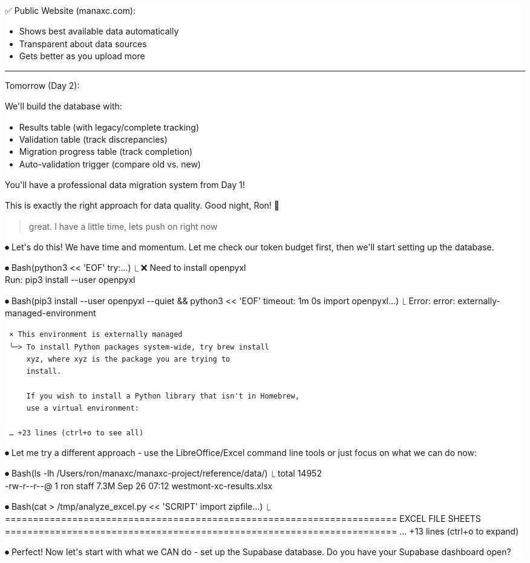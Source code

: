   ✅ Public Website (manaxc.com):
  - Shows best available data automatically
  - Transparent about data sources
  - Gets better as you upload more

  ---
  Tomorrow (Day 2):

  We'll build the database with:
  - Results table (with legacy/complete tracking)
  - Validation table (track discrepancies)
  - Migration progress table (track completion)
  - Auto-validation trigger (compare old vs. new)

  You'll have a professional data migration system from Day 1!

  This is exactly the right approach for data quality. Good night, Ron! 🚀

> great.  I have a little time, lets push on right now 

⏺ Let's do this! We have time and momentum. Let me check our token budget first, then we'll start setting up the database.

⏺ Bash(python3 << 'EOF'
      try:…)
  ⎿  ❌ Need to install openpyxl       
     Run: pip3 install --user openpyxl

⏺ Bash(pip3 install --user openpyxl --quiet && python3 << 'EOF' timeout: 1m 0s
      import openpyxl…)
  ⎿  Error: error: externally-managed-environment

     × This environment is externally managed
     ╰─> To install Python packages system-wide, try brew install
         xyz, where xyz is the package you are trying to
         install.
         
         If you wish to install a Python library that isn't in Homebrew,
         use a virtual environment:
         
     … +23 lines (ctrl+o to see all)

⏺ Let me try a different approach - use the LibreOffice/Excel command line tools or just focus on what we can do now:

⏺ Bash(ls -lh /Users/ron/manaxc/manaxc-project/reference/data/)
  ⎿  total 14952                                                          
     -rw-r--r--@ 1 ron  staff   7.3M Sep 26 07:12 westmont-xc-results.xlsx

⏺ Bash(cat > /tmp/analyze_excel.py << 'SCRIPT'
      import zipfile…)
  ⎿  ======================================================================
     EXCEL FILE SHEETS
     ======================================================================
     … +13 lines (ctrl+o to expand)

⏺ Perfect! Now let's start with what we CAN do - set up the Supabase database. Do you have your Supabase dashboard open?
